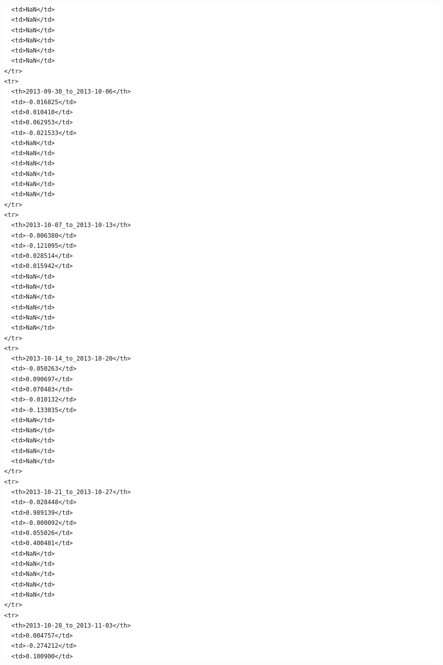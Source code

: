       <td>NaN</td>
      <td>NaN</td>
      <td>NaN</td>
      <td>NaN</td>
      <td>NaN</td>
      <td>NaN</td>
    </tr>
    <tr>
      <th>2013-09-30_to_2013-10-06</th>
      <td>-0.016825</td>
      <td>0.010410</td>
      <td>0.062953</td>
      <td>-0.021533</td>
      <td>NaN</td>
      <td>NaN</td>
      <td>NaN</td>
      <td>NaN</td>
      <td>NaN</td>
      <td>NaN</td>
    </tr>
    <tr>
      <th>2013-10-07_to_2013-10-13</th>
      <td>-0.006380</td>
      <td>-0.121095</td>
      <td>0.028514</td>
      <td>0.015942</td>
      <td>NaN</td>
      <td>NaN</td>
      <td>NaN</td>
      <td>NaN</td>
      <td>NaN</td>
      <td>NaN</td>
    </tr>
    <tr>
      <th>2013-10-14_to_2013-10-20</th>
      <td>-0.050263</td>
      <td>0.090697</td>
      <td>0.070483</td>
      <td>-0.010132</td>
      <td>-0.133035</td>
      <td>NaN</td>
      <td>NaN</td>
      <td>NaN</td>
      <td>NaN</td>
      <td>NaN</td>
    </tr>
    <tr>
      <th>2013-10-21_to_2013-10-27</th>
      <td>-0.028448</td>
      <td>0.989139</td>
      <td>-0.000092</td>
      <td>0.055026</td>
      <td>0.400481</td>
      <td>NaN</td>
      <td>NaN</td>
      <td>NaN</td>
      <td>NaN</td>
      <td>NaN</td>
    </tr>
    <tr>
      <th>2013-10-28_to_2013-11-03</th>
      <td>0.004757</td>
      <td>-0.274212</td>
      <td>0.100900</td>